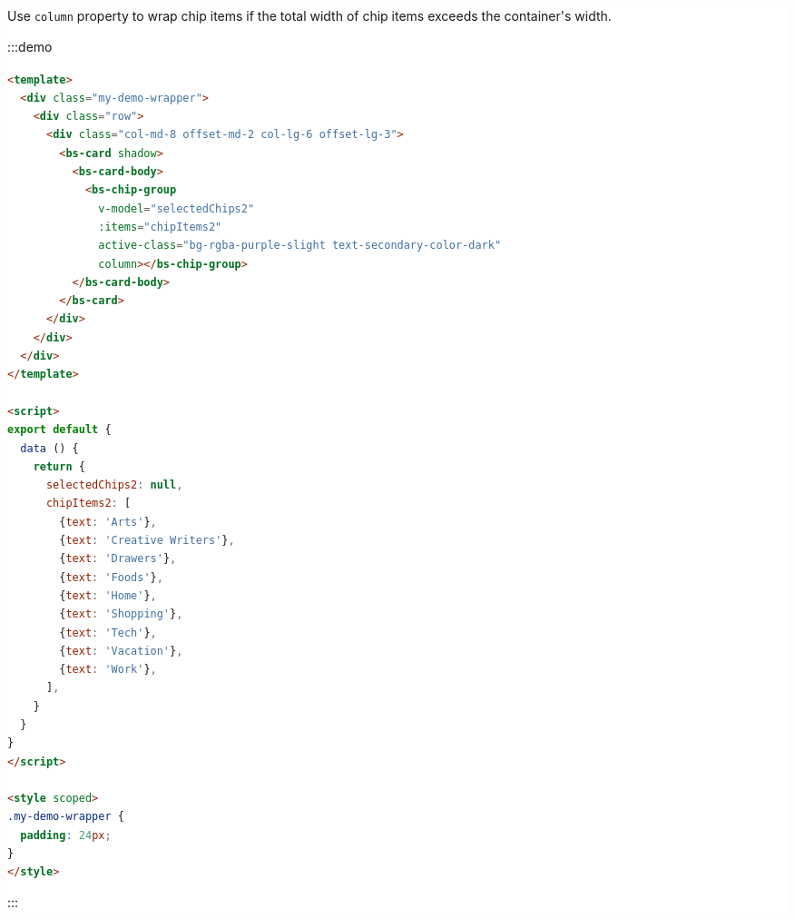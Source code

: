 Use `column` property to wrap chip items if the total width of chip items exceeds the
container's width.

:::demo
```html
<template>
  <div class="my-demo-wrapper">
    <div class="row">
      <div class="col-md-8 offset-md-2 col-lg-6 offset-lg-3">
        <bs-card shadow>
          <bs-card-body>
            <bs-chip-group 
              v-model="selectedChips2" 
              :items="chipItems2" 
              active-class="bg-rgba-purple-slight text-secondary-color-dark" 
              column></bs-chip-group>
          </bs-card-body>
        </bs-card>
      </div>
    </div>
  </div>
</template>

<script>
export default {
  data () {
    return {
      selectedChips2: null,
      chipItems2: [
        {text: 'Arts'},
        {text: 'Creative Writers'},
        {text: 'Drawers'},
        {text: 'Foods'},
        {text: 'Home'},
        {text: 'Shopping'},
        {text: 'Tech'},
        {text: 'Vacation'},
        {text: 'Work'},
      ],
    }
  }
}
</script>

<style scoped>
.my-demo-wrapper {
  padding: 24px;
}
</style>
```
:::
